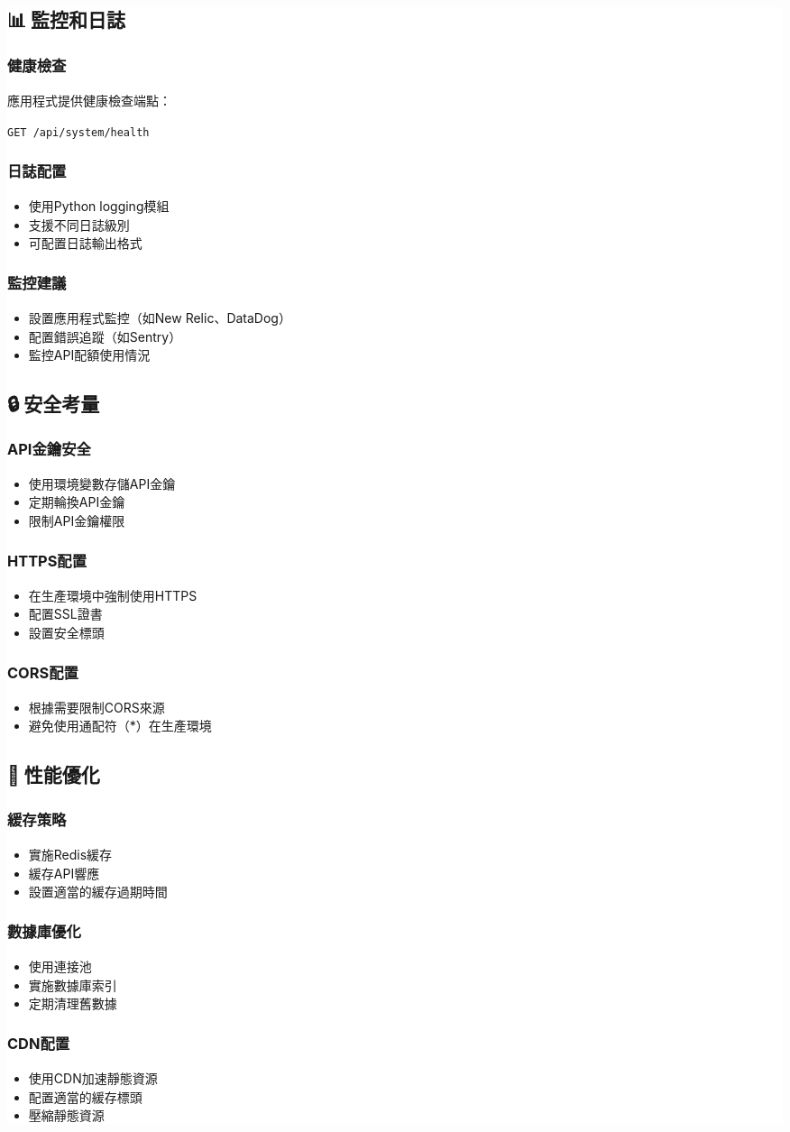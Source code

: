 ## 📊 監控和日誌

### 健康檢查
應用程式提供健康檢查端點：
```
GET /api/system/health
```

### 日誌配置
- 使用Python logging模組
- 支援不同日誌級別
- 可配置日誌輸出格式

### 監控建議
- 設置應用程式監控（如New Relic、DataDog）
- 配置錯誤追蹤（如Sentry）
- 監控API配額使用情況

## 🔒 安全考量

### API金鑰安全
- 使用環境變數存儲API金鑰
- 定期輪換API金鑰
- 限制API金鑰權限

### HTTPS配置
- 在生產環境中強制使用HTTPS
- 配置SSL證書
- 設置安全標頭

### CORS配置
- 根據需要限制CORS來源
- 避免使用通配符（*）在生產環境

## 🚀 性能優化

### 緩存策略
- 實施Redis緩存
- 緩存API響應
- 設置適當的緩存過期時間

### 數據庫優化
- 使用連接池
- 實施數據庫索引
- 定期清理舊數據

### CDN配置
- 使用CDN加速靜態資源
- 配置適當的緩存標頭
- 壓縮靜態資源
